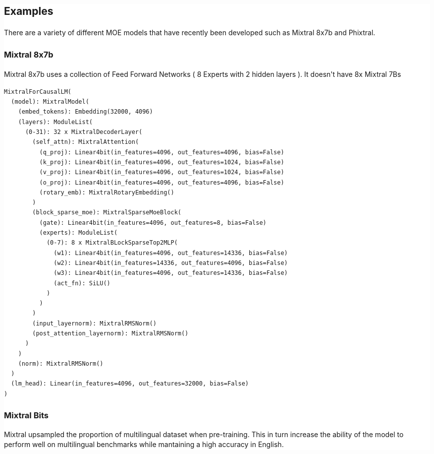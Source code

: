 

## Examples

There are a variety of different MOE models that have recently been developed such as Mixtral 8x7b and Phixtral. 

### Mixtral 8x7b

Mixtral 8x7b uses a collection of Feed Forward Networks ( 8 Experts with 2 hidden layers ). It doesn't have 8x Mixtral 7Bs

```
MixtralForCausalLM(
  (model): MixtralModel(
    (embed_tokens): Embedding(32000, 4096)
    (layers): ModuleList(
      (0-31): 32 x MixtralDecoderLayer(
        (self_attn): MixtralAttention(
          (q_proj): Linear4bit(in_features=4096, out_features=4096, bias=False)
          (k_proj): Linear4bit(in_features=4096, out_features=1024, bias=False)
          (v_proj): Linear4bit(in_features=4096, out_features=1024, bias=False)
          (o_proj): Linear4bit(in_features=4096, out_features=4096, bias=False)
          (rotary_emb): MixtralRotaryEmbedding()
        )
        (block_sparse_moe): MixtralSparseMoeBlock(
          (gate): Linear4bit(in_features=4096, out_features=8, bias=False)
          (experts): ModuleList(
            (0-7): 8 x MixtralBLockSparseTop2MLP(
              (w1): Linear4bit(in_features=4096, out_features=14336, bias=False)
              (w2): Linear4bit(in_features=14336, out_features=4096, bias=False)
              (w3): Linear4bit(in_features=4096, out_features=14336, bias=False)
              (act_fn): SiLU()
            )
          )
        )
        (input_layernorm): MixtralRMSNorm()
        (post_attention_layernorm): MixtralRMSNorm()
      )
    )
    (norm): MixtralRMSNorm()
  )
  (lm_head): Linear(in_features=4096, out_features=32000, bias=False)
)
```



### Mixtral Bits

Mixtral upsampled the proportion of multilingual dataset when pre-training. This in turn increase the ability of the model to perform well on multilingual benchmarks while mantaining a high accuracy in English.

